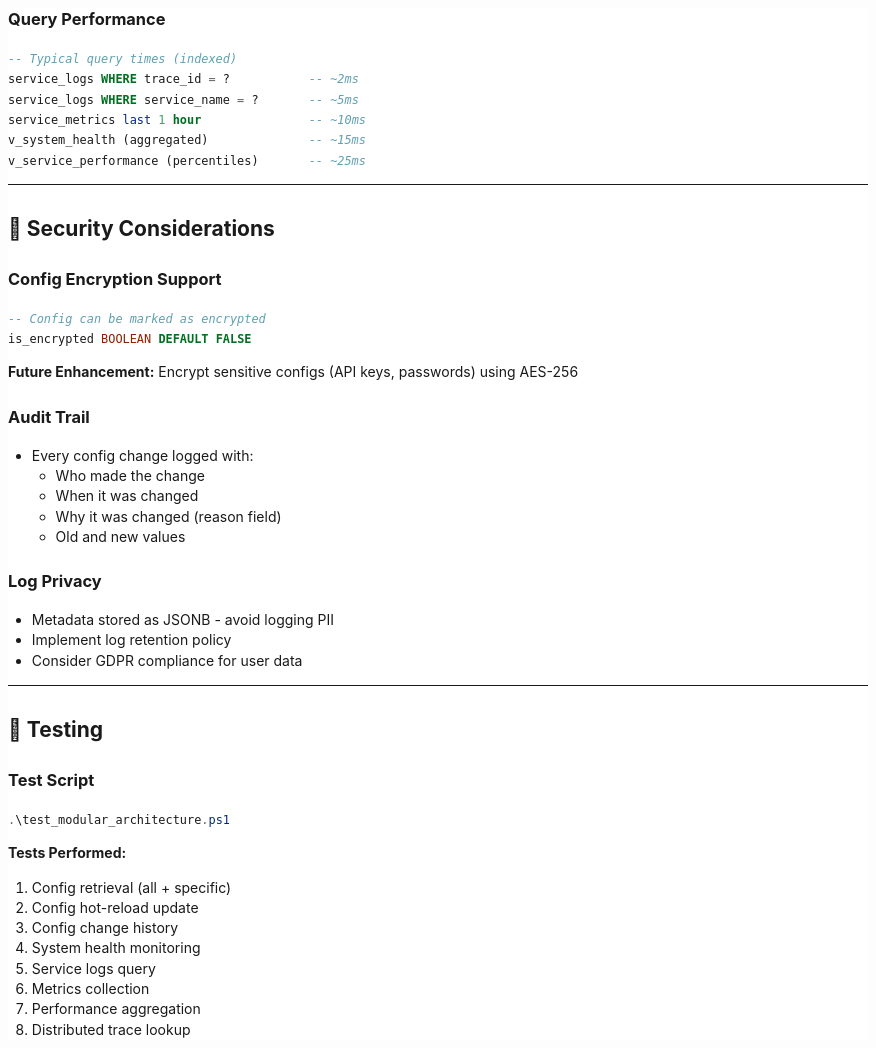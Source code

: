 ### Query Performance
```sql
-- Typical query times (indexed)
service_logs WHERE trace_id = ?           -- ~2ms
service_logs WHERE service_name = ?       -- ~5ms
service_metrics last 1 hour               -- ~10ms
v_system_health (aggregated)              -- ~15ms
v_service_performance (percentiles)       -- ~25ms
```

---

## 🔐 Security Considerations

### Config Encryption Support
```sql
-- Config can be marked as encrypted
is_encrypted BOOLEAN DEFAULT FALSE
```

**Future Enhancement:** Encrypt sensitive configs (API keys, passwords) using AES-256

### Audit Trail
- Every config change logged with:
  - Who made the change
  - When it was changed
  - Why it was changed (reason field)
  - Old and new values

### Log Privacy
- Metadata stored as JSONB - avoid logging PII
- Implement log retention policy
- Consider GDPR compliance for user data

---

## 🧪 Testing

### Test Script
```powershell
.\test_modular_architecture.ps1
```

**Tests Performed:**
1. Config retrieval (all + specific)
2. Config hot-reload update
3. Config change history
4. System health monitoring
5. Service logs query
6. Metrics collection
7. Performance aggregation
8. Distributed trace lookup
